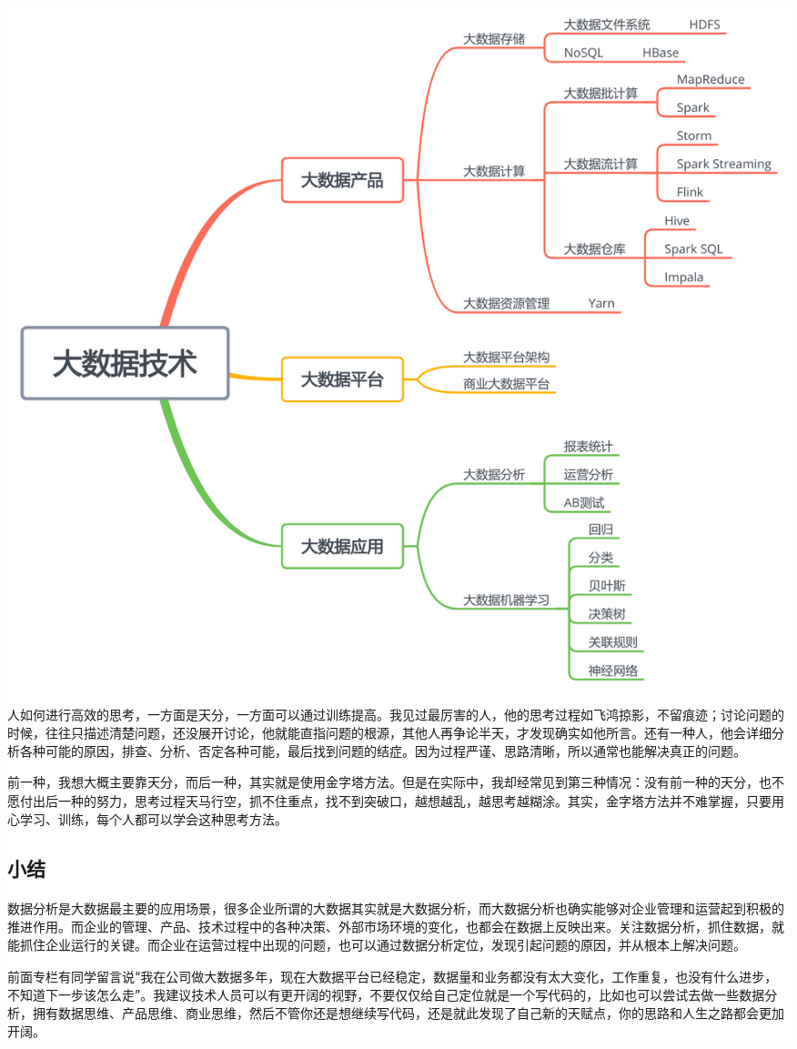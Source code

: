 <p><img src="assets/8487b9b0b4584e098d9e2ada97a37ceb.jpg" alt="" /></p>

<p>人如何进行高效的思考，一方面是天分，一方面可以通过训练提高。我见过最厉害的人，他的思考过程如飞鸿掠影，不留痕迹；讨论问题的时候，往往只描述清楚问题，还没展开讨论，他就能直指问题的根源，其他人再争论半天，才发现确实如他所言。还有一种人，他会详细分析各种可能的原因，排查、分析、否定各种可能，最后找到问题的结症。因为过程严谨、思路清晰，所以通常也能解决真正的问题。</p>

<p>前一种，我想大概主要靠天分，而后一种，其实就是使用金字塔方法。但是在实际中，我却经常见到第三种情况：没有前一种的天分，也不愿付出后一种的努力，思考过程天马行空，抓不住重点，找不到突破口，越想越乱，越思考越糊涂。其实，金字塔方法并不难掌握，只要用心学习、训练，每个人都可以学会这种思考方法。</p>

<h2 id="小结">小结</h2>

<p>数据分析是大数据最主要的应用场景，很多企业所谓的大数据其实就是大数据分析，而大数据分析也确实能够对企业管理和运营起到积极的推进作用。而企业的管理、产品、技术过程中的各种决策、外部市场环境的变化，也都会在数据上反映出来。关注数据分析，抓住数据，就能抓住企业运行的关键。而企业在运营过程中出现的问题，也可以通过数据分析定位，发现引起问题的原因，并从根本上解决问题。</p>

<p>前面专栏有同学留言说“我在公司做大数据多年，现在大数据平台已经稳定，数据量和业务都没有太大变化，工作重复，也没有什么进步，不知道下一步该怎么走”。我建议技术人员可以有更开阔的视野，不要仅仅给自己定位就是一个写代码的，比如也可以尝试去做一些数据分析，拥有数据思维、产品思维、商业思维，然后不管你还是想继续写代码，还是就此发现了自己新的天赋点，你的思路和人生之路都会更加开阔。</p>
